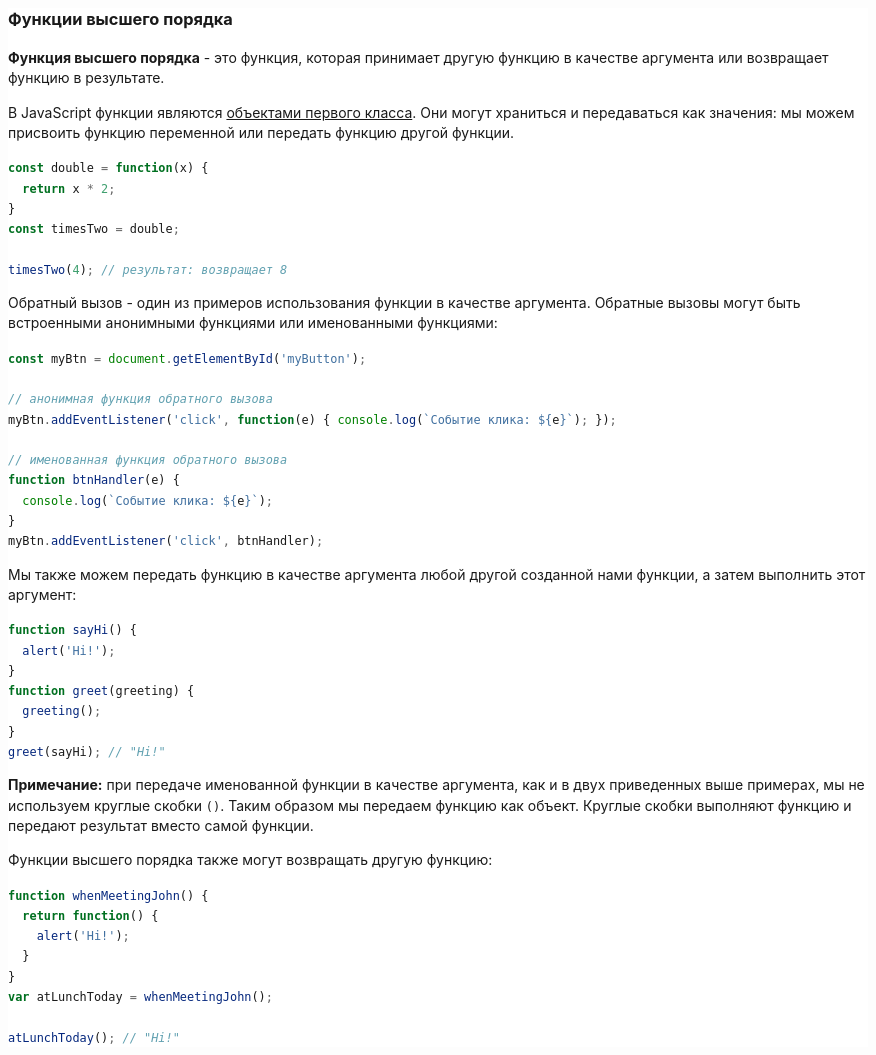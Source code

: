 ### Функции высшего порядка
**Функция высшего порядка** - это функция, которая принимает другую функцию в качестве аргумента или возвращает функцию в результате.

В JavaScript функции являются [объектами первого класса](https://ru.wikipedia.org/wiki/Объект_первого_класса). Они могут храниться и передаваться как значения: мы можем присвоить функцию переменной или передать функцию другой функции.

``` javascript
const double = function(x) {
  return x * 2;
}
const timesTwo = double;

timesTwo(4); // результат: возвращает 8
```

Обратный вызов - один из примеров использования функции в качестве аргумента. Обратные вызовы могут быть встроенными анонимными функциями или именованными функциями:

``` javascript
const myBtn = document.getElementById('myButton');

// анонимная функция обратного вызова
myBtn.addEventListener('click', function(e) { console.log(`Событие клика: ${e}`); });

// именованная функция обратного вызова
function btnHandler(e) {
  console.log(`Событие клика: ${e}`);
}
myBtn.addEventListener('click', btnHandler);
```

Мы также можем передать функцию в качестве аргумента любой другой созданной нами функции, а затем выполнить этот аргумент:

``` javascript
function sayHi() {
  alert('Hi!');
}
function greet(greeting) {
  greeting();
}
greet(sayHi); // "Hi!"
```

**Примечание:** при передаче именованной функции в качестве аргумента, как и в двух приведенных выше примерах, мы не используем круглые скобки `()`. Таким образом мы передаем функцию как объект. Круглые скобки выполняют функцию и передают результат вместо самой функции.

Функции высшего порядка также могут возвращать другую функцию:

``` javascript
function whenMeetingJohn() {
  return function() {
    alert('Hi!');
  }
}
var atLunchToday = whenMeetingJohn();

atLunchToday(); // "Hi!"
```
